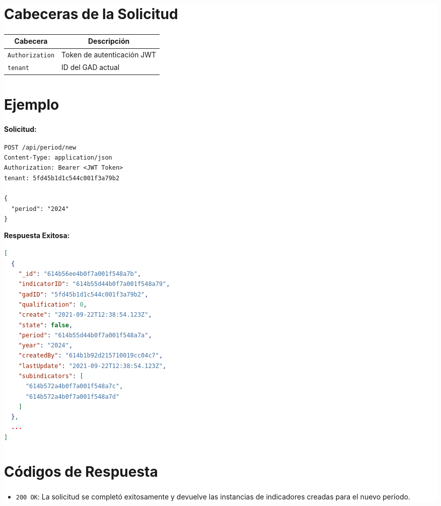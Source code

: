 # Cabeceras de la Solicitud

| Cabecera | Descripción                    |
|----------|--------------------------------|
| `Authorization` | Token de autenticación JWT |
| `tenant`       | ID del GAD actual           |

# Ejemplo

**Solicitud:**
```http
POST /api/period/new
Content-Type: application/json
Authorization: Bearer <JWT Token>
tenant: 5fd45b1d1c544c001f3a79b2

{
  "period": "2024"
}
```

**Respuesta Exitosa:**
```json
[
  {
    "_id": "614b56ee4b0f7a001f548a7b",
    "indicatorID": "614b55d44b0f7a001f548a79",
    "gadID": "5fd45b1d1c544c001f3a79b2",
    "qualification": 0,
    "create": "2021-09-22T12:38:54.123Z",
    "state": false,
    "period": "614b55d44b0f7a001f548a7a",
    "year": "2024",
    "createdBy": "614b1b92d215710019cc04c7",
    "lastUpdate": "2021-09-22T12:38:54.123Z",
    "subindicators": [
      "614b572a4b0f7a001f548a7c",
      "614b572a4b0f7a001f548a7d"
    ]
  },
  ...
]
```

# Códigos de Respuesta

- `200 OK`: La solicitud se completó exitosamente y devuelve las instancias de indicadores creadas para el nuevo período.
